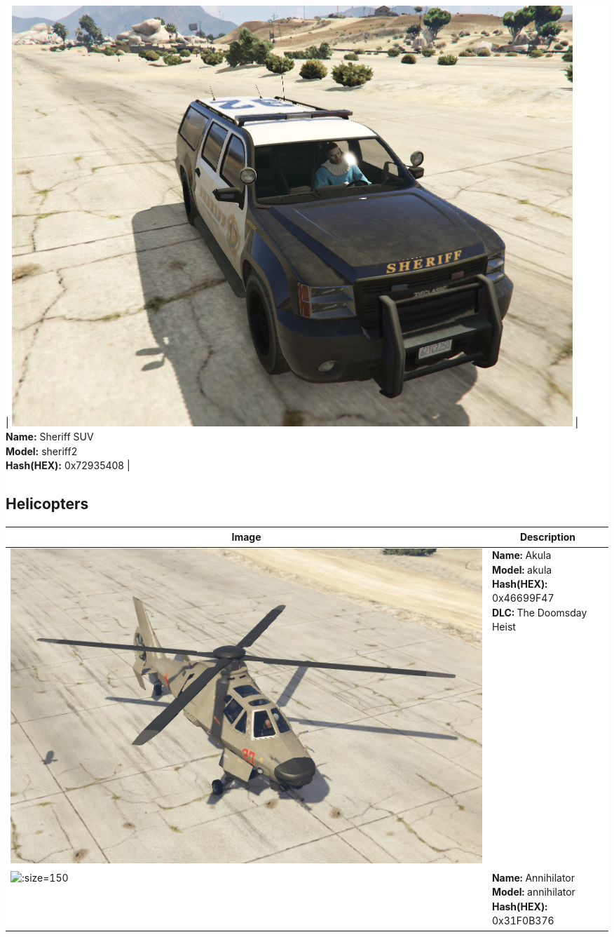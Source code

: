 | ![](img/models/emergency/sheriff2.png ':size=150') | **Name:** Sheriff SUV<br />**Model:** sheriff2<br />**Hash(HEX):** 0x72935408 |

## Helicopters
| Image                                        | Description                                                  |
| -------------------------------------------- | ------------------------------------------------------------ |
| ![](img/models/helicopters/akula.png ':size=150') | **Name:** Akula<br />**Model:** akula<br />**Hash(HEX):** 0x46699F47<br />**DLC:** The Doomsday Heist |
| ![](img/models/helicopters/annihilator.png ':size=150') | **Name:** Annihilator<br />**Model:** annihilator<br />**Hash(HEX):** 0x31F0B376 |
